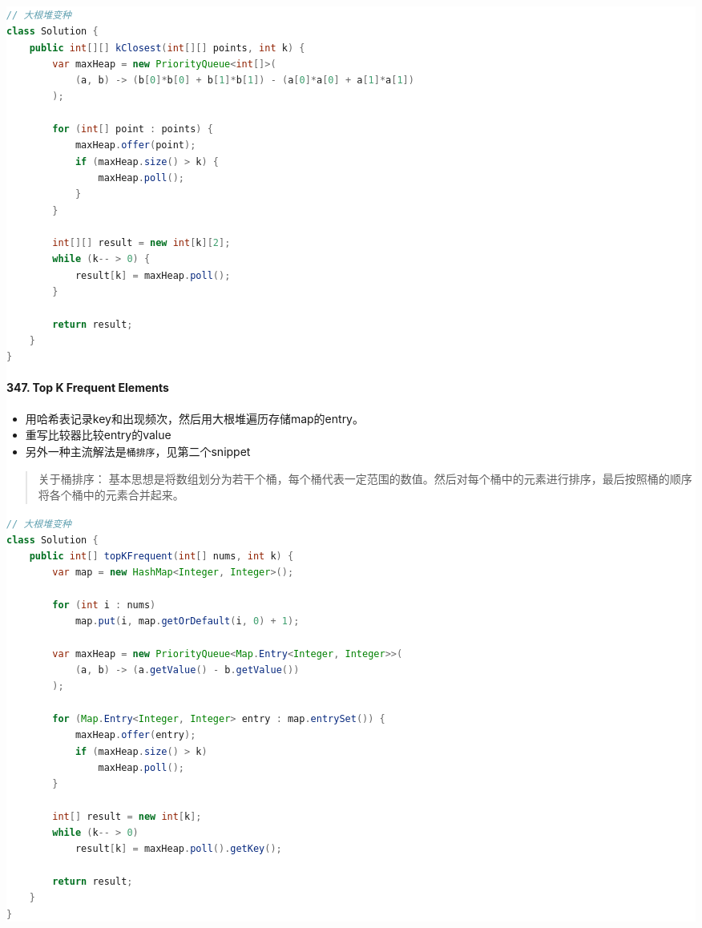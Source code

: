 
```java
// 大根堆变种
class Solution {
    public int[][] kClosest(int[][] points, int k) {
        var maxHeap = new PriorityQueue<int[]>(
            (a, b) -> (b[0]*b[0] + b[1]*b[1]) - (a[0]*a[0] + a[1]*a[1])
        );

        for (int[] point : points) {
            maxHeap.offer(point);
            if (maxHeap.size() > k) {
                maxHeap.poll();
            }
        }

        int[][] result = new int[k][2];
        while (k-- > 0) {
            result[k] = maxHeap.poll();
        }

        return result;
    }
}
```


#### 347. Top K Frequent Elements
- 用哈希表记录key和出现频次，然后用大根堆遍历存储map的entry。
- 重写比较器比较entry的value
- 另外一种主流解法是`桶排序`，见第二个snippet

> 关于桶排序： 基本思想是将数组划分为若干个桶，每个桶代表一定范围的数值。然后对每个桶中的元素进行排序，最后按照桶的顺序将各个桶中的元素合并起来。


```java
// 大根堆变种
class Solution {
    public int[] topKFrequent(int[] nums, int k) {
        var map = new HashMap<Integer, Integer>();

        for (int i : nums)
            map.put(i, map.getOrDefault(i, 0) + 1);

        var maxHeap = new PriorityQueue<Map.Entry<Integer, Integer>>(
            (a, b) -> (a.getValue() - b.getValue())
        );

        for (Map.Entry<Integer, Integer> entry : map.entrySet()) {
            maxHeap.offer(entry);
            if (maxHeap.size() > k)
                maxHeap.poll();
        }

        int[] result = new int[k];
        while (k-- > 0)
            result[k] = maxHeap.poll().getKey();

        return result;
    }
}
```
